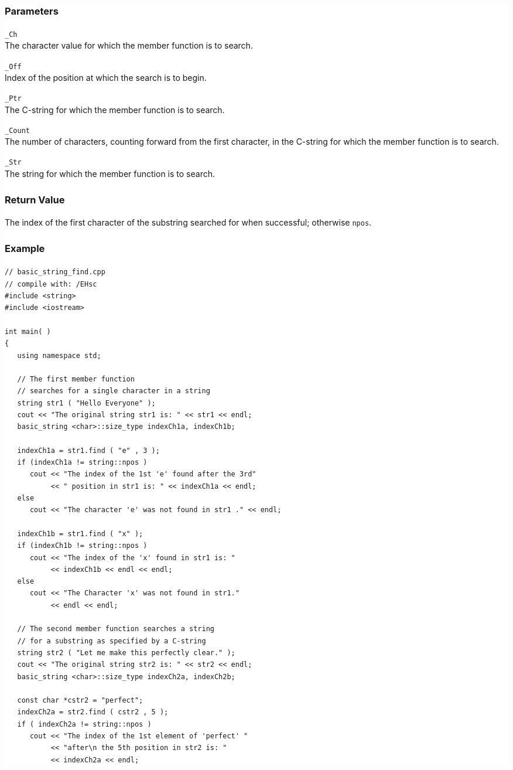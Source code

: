### Parameters  
 `_Ch`  
 The character value for which the member function is to search.  
  
 `_Off`  
 Index of the position at which the search is to begin.  
  
 `_Ptr`  
 The C-string for which the member function is to search.  
  
 `_Count`  
 The number of characters, counting forward from the first character, in the C-string for which the member function is to search.  
  
 `_Str`  
 The string for which the member function is to search.  
  
### Return Value  
 The index of the first character of the substring searched for when successful; otherwise `npos`.  
  
### Example  
  
```  
// basic_string_find.cpp  
// compile with: /EHsc  
#include <string>  
#include <iostream>  
  
int main( )  
{  
   using namespace std;  
  
   // The first member function  
   // searches for a single character in a string  
   string str1 ( "Hello Everyone" );  
   cout << "The original string str1 is: " << str1 << endl;  
   basic_string <char>::size_type indexCh1a, indexCh1b;  
  
   indexCh1a = str1.find ( "e" , 3 );  
   if (indexCh1a != string::npos )  
      cout << "The index of the 1st 'e' found after the 3rd"  
           << " position in str1 is: " << indexCh1a << endl;  
   else  
      cout << "The character 'e' was not found in str1 ." << endl;  
  
   indexCh1b = str1.find ( "x" );  
   if (indexCh1b != string::npos )  
      cout << "The index of the 'x' found in str1 is: "  
           << indexCh1b << endl << endl;  
   else  
      cout << "The Character 'x' was not found in str1."  
           << endl << endl;  
  
   // The second member function searches a string  
   // for a substring as specified by a C-string  
   string str2 ( "Let me make this perfectly clear." );  
   cout << "The original string str2 is: " << str2 << endl;  
   basic_string <char>::size_type indexCh2a, indexCh2b;  
  
   const char *cstr2 = "perfect";  
   indexCh2a = str2.find ( cstr2 , 5 );  
   if ( indexCh2a != string::npos )  
      cout << "The index of the 1st element of 'perfect' "  
           << "after\n the 5th position in str2 is: "  
           << indexCh2a << endl;  
```